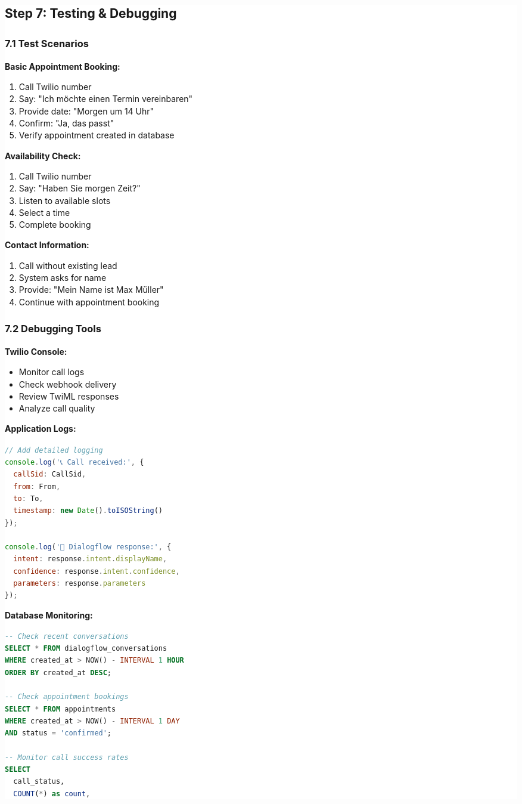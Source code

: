 ## Step 7: Testing & Debugging

### 7.1 Test Scenarios

**Basic Appointment Booking:**
1. Call Twilio number
2. Say: "Ich möchte einen Termin vereinbaren"
3. Provide date: "Morgen um 14 Uhr"
4. Confirm: "Ja, das passt"
5. Verify appointment created in database

**Availability Check:**
1. Call Twilio number
2. Say: "Haben Sie morgen Zeit?"
3. Listen to available slots
4. Select a time
5. Complete booking

**Contact Information:**
1. Call without existing lead
2. System asks for name
3. Provide: "Mein Name ist Max Müller"
4. Continue with appointment booking

### 7.2 Debugging Tools

**Twilio Console:**
- Monitor call logs
- Check webhook delivery
- Review TwiML responses
- Analyze call quality

**Application Logs:**
```javascript
// Add detailed logging
console.log('📞 Call received:', {
  callSid: CallSid,
  from: From,
  to: To,
  timestamp: new Date().toISOString()
});

console.log('🤖 Dialogflow response:', {
  intent: response.intent.displayName,
  confidence: response.intent.confidence,
  parameters: response.parameters
});
```

**Database Monitoring:**
```sql
-- Check recent conversations
SELECT * FROM dialogflow_conversations 
WHERE created_at > NOW() - INTERVAL 1 HOUR
ORDER BY created_at DESC;

-- Check appointment bookings
SELECT * FROM appointments 
WHERE created_at > NOW() - INTERVAL 1 DAY
AND status = 'confirmed';

-- Monitor call success rates
SELECT 
  call_status,
  COUNT(*) as count,
```